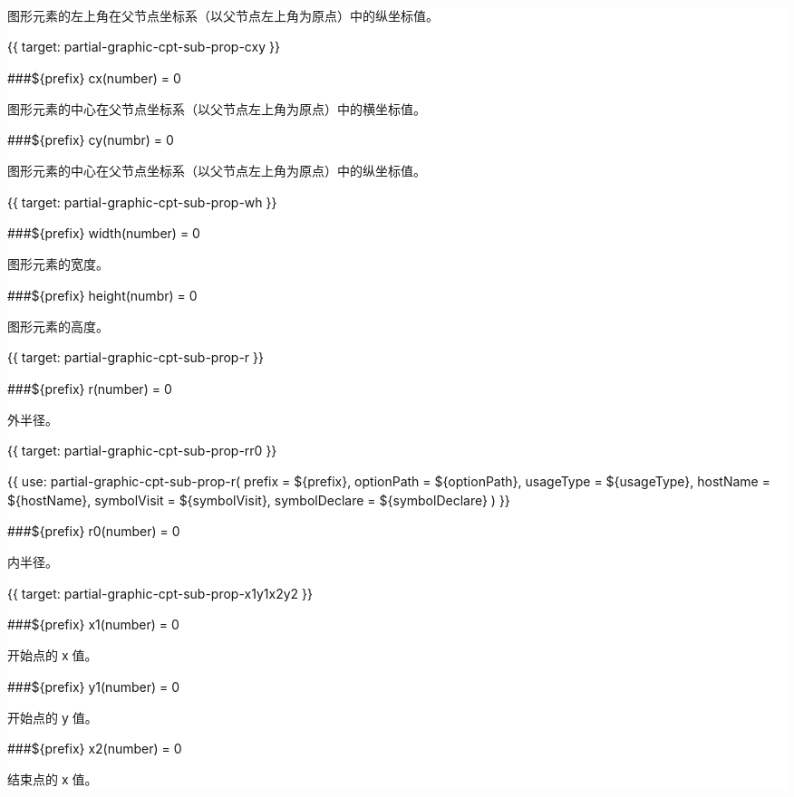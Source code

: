 图形元素的左上角在父节点坐标系（以父节点左上角为原点）中的纵坐标值。



{{ target: partial-graphic-cpt-sub-prop-cxy }}

###${prefix} cx(number) = 0

图形元素的中心在父节点坐标系（以父节点左上角为原点）中的横坐标值。

###${prefix} cy(numbr) = 0

图形元素的中心在父节点坐标系（以父节点左上角为原点）中的纵坐标值。



{{ target: partial-graphic-cpt-sub-prop-wh }}

###${prefix} width(number) = 0

图形元素的宽度。

###${prefix} height(numbr) = 0

图形元素的高度。



{{ target: partial-graphic-cpt-sub-prop-r }}

###${prefix} r(number) = 0

外半径。



{{ target: partial-graphic-cpt-sub-prop-rr0 }}

{{ use: partial-graphic-cpt-sub-prop-r(
    prefix = ${prefix},
    optionPath = ${optionPath},
    usageType = ${usageType},
    hostName = ${hostName},
    symbolVisit = ${symbolVisit},
    symbolDeclare = ${symbolDeclare}
) }}

###${prefix} r0(number) = 0

内半径。



{{ target: partial-graphic-cpt-sub-prop-x1y1x2y2 }}

###${prefix} x1(number) = 0

开始点的 x 值。

###${prefix} y1(number) = 0

开始点的 y 值。

###${prefix} x2(number) = 0

结束点的 x 值。
